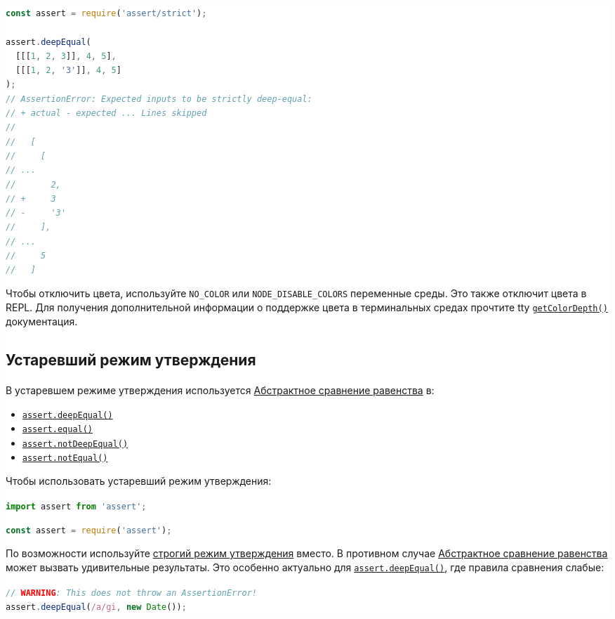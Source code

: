 ```cjs
const assert = require('assert/strict');

assert.deepEqual(
  [[[1, 2, 3]], 4, 5],
  [[[1, 2, '3']], 4, 5]
);
// AssertionError: Expected inputs to be strictly deep-equal:
// + actual - expected ... Lines skipped
//
//   [
//     [
// ...
//       2,
// +     3
// -     '3'
//     ],
// ...
//     5
//   ]
```

Чтобы отключить цвета, используйте `NO_COLOR` или `NODE_DISABLE_COLORS` переменные среды. Это также отключит цвета в REPL. Для получения дополнительной информации о поддержке цвета в терминальных средах прочтите tty [`getColorDepth()`](tty.md#writestreamgetcolordepthenv) документация.

## Устаревший режим утверждения

В устаревшем режиме утверждения используется [Абстрактное сравнение равенства](https://tc39.github.io/ecma262/#sec-abstract-equality-comparison) в:

- [`assert.deepEqual()`](#assertdeepequalactual-expected-message)
- [`assert.equal()`](#assertequalactual-expected-message)
- [`assert.notDeepEqual()`](#assertnotdeepequalactual-expected-message)
- [`assert.notEqual()`](#assertnotequalactual-expected-message)

Чтобы использовать устаревший режим утверждения:

```mjs
import assert from 'assert';
```

```cjs
const assert = require('assert');
```

По возможности используйте [строгий режим утверждения](#strict-assertion-mode) вместо. В противном случае [Абстрактное сравнение равенства](https://tc39.github.io/ecma262/#sec-abstract-equality-comparison) может вызвать удивительные результаты. Это особенно актуально для [`assert.deepEqual()`](#assertdeepequalactual-expected-message), где правила сравнения слабые:

```cjs
// WARNING: This does not throw an AssertionError!
assert.deepEqual(/a/gi, new Date());
```
